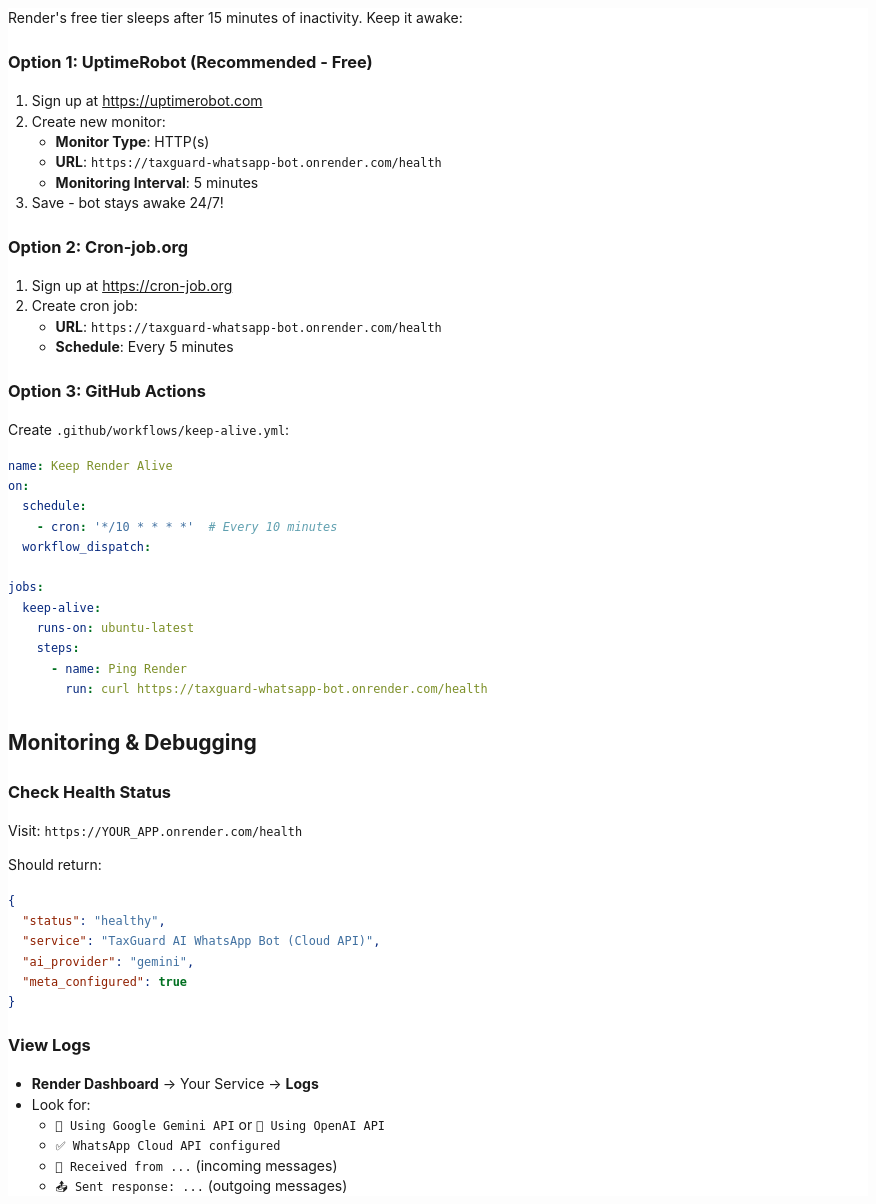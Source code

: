 Render's free tier sleeps after 15 minutes of inactivity. Keep it awake:

### Option 1: UptimeRobot (Recommended - Free)

1. Sign up at https://uptimerobot.com
2. Create new monitor:
   - **Monitor Type**: HTTP(s)
   - **URL**: `https://taxguard-whatsapp-bot.onrender.com/health`
   - **Monitoring Interval**: 5 minutes
3. Save - bot stays awake 24/7!

### Option 2: Cron-job.org

1. Sign up at https://cron-job.org
2. Create cron job:
   - **URL**: `https://taxguard-whatsapp-bot.onrender.com/health`
   - **Schedule**: Every 5 minutes

### Option 3: GitHub Actions

Create `.github/workflows/keep-alive.yml`:

```yaml
name: Keep Render Alive
on:
  schedule:
    - cron: '*/10 * * * *'  # Every 10 minutes
  workflow_dispatch:

jobs:
  keep-alive:
    runs-on: ubuntu-latest
    steps:
      - name: Ping Render
        run: curl https://taxguard-whatsapp-bot.onrender.com/health
```

## Monitoring & Debugging

### Check Health Status
Visit: `https://YOUR_APP.onrender.com/health`

Should return:
```json
{
  "status": "healthy",
  "service": "TaxGuard AI WhatsApp Bot (Cloud API)",
  "ai_provider": "gemini",
  "meta_configured": true
}
```

### View Logs
- **Render Dashboard** → Your Service → **Logs**
- Look for:
  - `🤖 Using Google Gemini API` or `🤖 Using OpenAI API`
  - `✅ WhatsApp Cloud API configured`
  - `📩 Received from ...` (incoming messages)
  - `📤 Sent response: ...` (outgoing messages)
